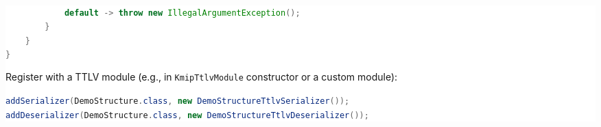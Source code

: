 ```java
            default -> throw new IllegalArgumentException();
        }
    }
}
```

Register with a TTLV module (e.g., in `KmipTtlvModule` constructor or a custom module):

```java
addSerializer(DemoStructure.class, new DemoStructureTtlvSerializer());
addDeserializer(DemoStructure.class, new DemoStructureTtlvDeserializer());
```
